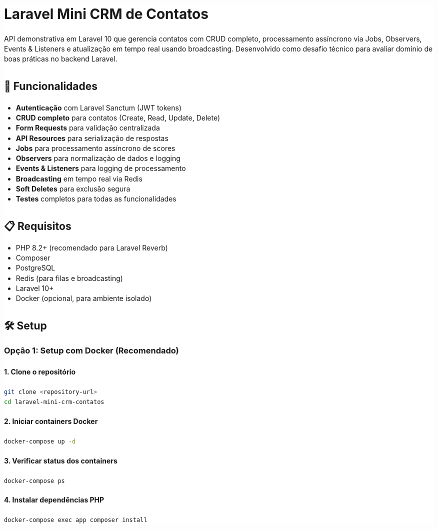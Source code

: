 # Laravel Mini CRM de Contatos

API demonstrativa em Laravel 10 que gerencia contatos com CRUD completo, processamento assíncrono via Jobs, Observers, Events & Listeners e atualização em tempo real usando broadcasting. Desenvolvido como desafio técnico para avaliar domínio de boas práticas no backend Laravel.

## 🚀 Funcionalidades

- **Autenticação** com Laravel Sanctum (JWT tokens)
- **CRUD completo** para contatos (Create, Read, Update, Delete)
- **Form Requests** para validação centralizada
- **API Resources** para serialização de respostas
- **Jobs** para processamento assíncrono de scores
- **Observers** para normalização de dados e logging
- **Events & Listeners** para logging de processamento
- **Broadcasting** em tempo real via Redis
- **Soft Deletes** para exclusão segura
- **Testes** completos para todas as funcionalidades

## 📋 Requisitos

- PHP 8.2+ (recomendado para Laravel Reverb)
- Composer
- PostgreSQL
- Redis (para filas e broadcasting)
- Laravel 10+
- Docker (opcional, para ambiente isolado)

## 🛠️ Setup

### Opção 1: Setup com Docker (Recomendado)

#### 1. Clone o repositório
```bash
git clone <repository-url>
cd laravel-mini-crm-contatos
```

#### 2. Iniciar containers Docker
```bash
docker-compose up -d
```

#### 3. Verificar status dos containers
```bash
docker-compose ps
```

#### 4. Instalar dependências PHP
```bash
docker-compose exec app composer install
```
